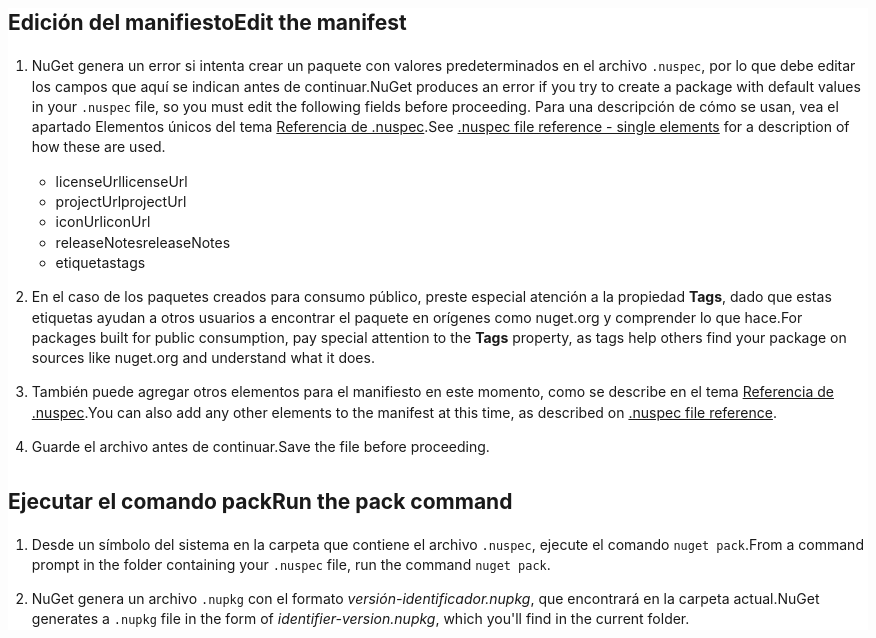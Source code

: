 ## <a name="edit-the-manifest"></a><span data-ttu-id="6f27b-150">Edición del manifiesto</span><span class="sxs-lookup"><span data-stu-id="6f27b-150">Edit the manifest</span></span>

1. <span data-ttu-id="6f27b-151">NuGet genera un error si intenta crear un paquete con valores predeterminados en el archivo `.nuspec`, por lo que debe editar los campos que aquí se indican antes de continuar.</span><span class="sxs-lookup"><span data-stu-id="6f27b-151">NuGet produces an error if you try to create a package with default values in your `.nuspec` file, so you must edit the following fields before proceeding.</span></span> <span data-ttu-id="6f27b-152">Para una descripción de cómo se usan, vea el apartado Elementos únicos del tema [Referencia de .nuspec](../reference/nuspec.md#single-elements).</span><span class="sxs-lookup"><span data-stu-id="6f27b-152">See [.nuspec file reference - single elements](../reference/nuspec.md#single-elements) for a description of how these are used.</span></span>

    - <span data-ttu-id="6f27b-153">licenseUrl</span><span class="sxs-lookup"><span data-stu-id="6f27b-153">licenseUrl</span></span>
    - <span data-ttu-id="6f27b-154">projectUrl</span><span class="sxs-lookup"><span data-stu-id="6f27b-154">projectUrl</span></span>
    - <span data-ttu-id="6f27b-155">iconUrl</span><span class="sxs-lookup"><span data-stu-id="6f27b-155">iconUrl</span></span>
    - <span data-ttu-id="6f27b-156">releaseNotes</span><span class="sxs-lookup"><span data-stu-id="6f27b-156">releaseNotes</span></span>
    - <span data-ttu-id="6f27b-157">etiquetas</span><span class="sxs-lookup"><span data-stu-id="6f27b-157">tags</span></span>

1. <span data-ttu-id="6f27b-158">En el caso de los paquetes creados para consumo público, preste especial atención a la propiedad **Tags**, dado que estas etiquetas ayudan a otros usuarios a encontrar el paquete en orígenes como nuget.org y comprender lo que hace.</span><span class="sxs-lookup"><span data-stu-id="6f27b-158">For packages built for public consumption, pay special attention to the **Tags** property, as tags help others find your package on sources like nuget.org and understand what it does.</span></span>

1. <span data-ttu-id="6f27b-159">También puede agregar otros elementos para el manifiesto en este momento, como se describe en el tema [Referencia de .nuspec](../reference/nuspec.md).</span><span class="sxs-lookup"><span data-stu-id="6f27b-159">You can also add any other elements to the manifest at this time, as described on [.nuspec file reference](../reference/nuspec.md).</span></span>

1. <span data-ttu-id="6f27b-160">Guarde el archivo antes de continuar.</span><span class="sxs-lookup"><span data-stu-id="6f27b-160">Save the file before proceeding.</span></span>

## <a name="run-the-pack-command"></a><span data-ttu-id="6f27b-161">Ejecutar el comando pack</span><span class="sxs-lookup"><span data-stu-id="6f27b-161">Run the pack command</span></span>

1. <span data-ttu-id="6f27b-162">Desde un símbolo del sistema en la carpeta que contiene el archivo `.nuspec`, ejecute el comando `nuget pack`.</span><span class="sxs-lookup"><span data-stu-id="6f27b-162">From a command prompt in the folder containing your `.nuspec` file, run the command `nuget pack`.</span></span>

1. <span data-ttu-id="6f27b-163">NuGet genera un archivo `.nupkg` con el formato *versión-identificador.nupkg*, que encontrará en la carpeta actual.</span><span class="sxs-lookup"><span data-stu-id="6f27b-163">NuGet generates a `.nupkg` file in the form of *identifier-version.nupkg*, which you'll find in the current folder.</span></span>
